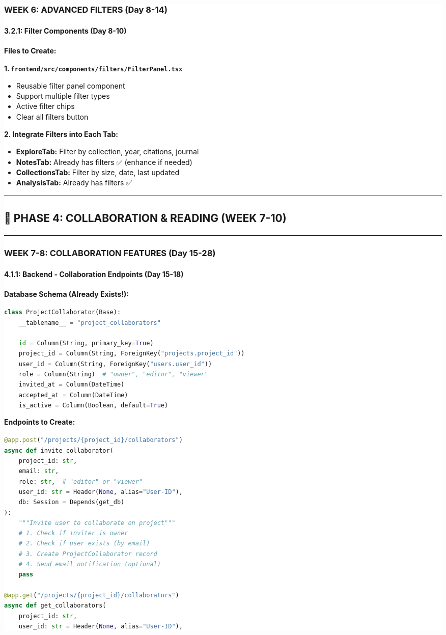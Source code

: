 
### **WEEK 6: ADVANCED FILTERS (Day 8-14)**

#### **3.2.1: Filter Components** (Day 8-10)

**Files to Create:**

**1. `frontend/src/components/filters/FilterPanel.tsx`**
- Reusable filter panel component
- Support multiple filter types
- Active filter chips
- Clear all filters button

**2. Integrate Filters into Each Tab:**
- **ExploreTab:** Filter by collection, year, citations, journal
- **NotesTab:** Already has filters ✅ (enhance if needed)
- **CollectionsTab:** Filter by size, date, last updated
- **AnalysisTab:** Already has filters ✅

---

## 🤝 PHASE 4: COLLABORATION & READING (WEEK 7-10)

---

### **WEEK 7-8: COLLABORATION FEATURES (Day 15-28)**

#### **4.1.1: Backend - Collaboration Endpoints** (Day 15-18)

**Database Schema (Already Exists!):**
```python
class ProjectCollaborator(Base):
    __tablename__ = "project_collaborators"
    
    id = Column(String, primary_key=True)
    project_id = Column(String, ForeignKey("projects.project_id"))
    user_id = Column(String, ForeignKey("users.user_id"))
    role = Column(String)  # "owner", "editor", "viewer"
    invited_at = Column(DateTime)
    accepted_at = Column(DateTime)
    is_active = Column(Boolean, default=True)
```

**Endpoints to Create:**

```python
@app.post("/projects/{project_id}/collaborators")
async def invite_collaborator(
    project_id: str,
    email: str,
    role: str,  # "editor" or "viewer"
    user_id: str = Header(None, alias="User-ID"),
    db: Session = Depends(get_db)
):
    """Invite user to collaborate on project"""
    # 1. Check if inviter is owner
    # 2. Check if user exists (by email)
    # 3. Create ProjectCollaborator record
    # 4. Send email notification (optional)
    pass

@app.get("/projects/{project_id}/collaborators")
async def get_collaborators(
    project_id: str,
    user_id: str = Header(None, alias="User-ID"),
```